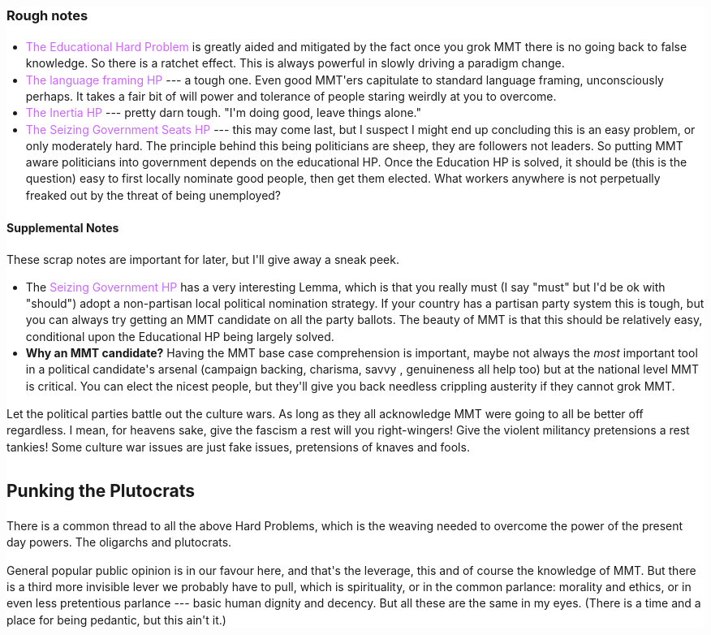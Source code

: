### Rough notes

* <font style="color:#cc66ff">The Educational Hard Problem</font> is 
greatly aided and mitigated by the fact once you grok MMT there is no 
going back to false knowledge. So there is a ratchet effect. This is 
always powerful in slowly driving a paradigm change.
* <font style="color:#cc66ff">The language framing HP</font> --- a tough 
one. Even good MMT'ers capitulate to standard language framing, unconsciously 
perhaps. It takes a fair bit of will power and tolerance of people staring 
weirdly at you to overcome.
* <font style="color:#cc66ff">The Inertia HP</font> --- pretty darn tough. 
"I'm doing good, leave things alone."
* <font style="color:#cc66ff">The Seizing Government Seats HP</font> --- 
this may come last, but I suspect I might end up concluding this is an easy 
problem, or only moderately hard. The principle behind this being politicians 
are sheep, they are followers not leaders. So putting MMT aware politicians 
into government depends on the educational HP. Once the Education HP is 
solved, it should be (this is the question) easy to first locally nominate 
good people, then get them elected. What workers anywhere is not perpetually 
freaked out by the threat of being unemployed?

#### Supplemental Notes

These scrap notes are important for later, but I'll give away a sneak peek.

* The <font style="color:#cc66ff">Seizing Government HP</font> has a very 
interesting Lemma, which is that you really must (I say "must" but I'd be ok 
with "should") adopt a non-partisan local political nomination strategy. If 
your country has a partisan party system this is tough, but you can always try 
getting an MMT candidate on all the party ballots. The beauty of MMT is that 
this should be relatively easy, conditional upon the Educational HP being 
largely solved.
* **Why an MMT candidate?** Having the MMT base case comprehension is important, 
maybe not always the *most* important tool in a political candidate's arsenal 
(campaign backing, charisma, savvy , genuineness all help too) but at the 
national level MMT is critical. You can elect the nicest people, but they'll 
give you back needless crippling austerity if they cannot grok MMT.

Let the political parties battle out the culture wars. As long as they all 
acknowledge MMT were going to all be better off regardless. I mean, for 
heavens sake, give the fascism a rest will you right-wingers! Give the violent 
militancy pretensions a rest tankies! Some culture war issues are just fake 
issues, pretensions of knaves and fools.


## Punking the Plutocrats

There is a common thread to all the above Hard Problems, which is the weaving 
needed to overcome the power of the present day powers. The oligarchs and 
plutocrats. 

General popular public opinion is in our favour here, and that's the leverage, 
this and of course the knowledge of MMT. But there is a third more invisible 
lever we probably have to pull, which is spirituality, or in the common 
parlance: morality and ethics, or in even less pretentious parlance --- basic 
human dignity and decency. But all these are the same in my eyes. (There is a 
time and a place for being pedantic, but this ain't it.)
